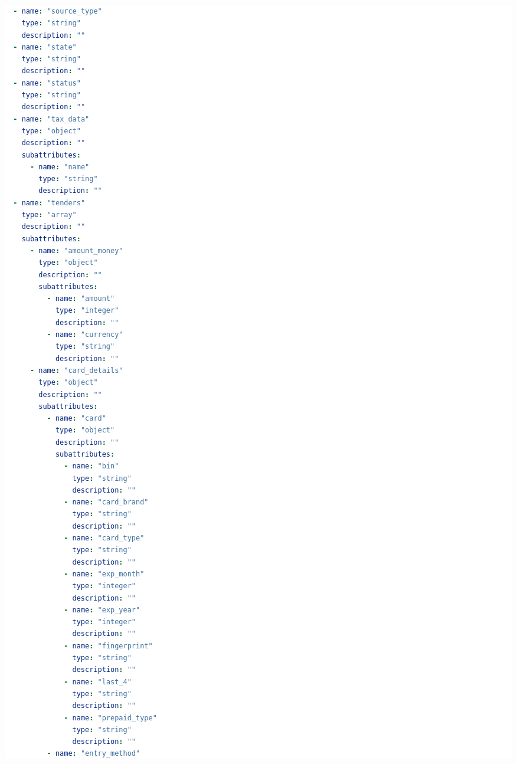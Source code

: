 ```yaml
  - name: "source_type"
    type: "string"
    description: ""
  - name: "state"
    type: "string"
    description: ""
  - name: "status"
    type: "string"
    description: ""
  - name: "tax_data"
    type: "object"
    description: ""
    subattributes:
      - name: "name"
        type: "string"
        description: ""
  - name: "tenders"
    type: "array"
    description: ""
    subattributes:
      - name: "amount_money"
        type: "object"
        description: ""
        subattributes:
          - name: "amount"
            type: "integer"
            description: ""
          - name: "currency"
            type: "string"
            description: ""
      - name: "card_details"
        type: "object"
        description: ""
        subattributes:
          - name: "card"
            type: "object"
            description: ""
            subattributes:
              - name: "bin"
                type: "string"
                description: ""
              - name: "card_brand"
                type: "string"
                description: ""
              - name: "card_type"
                type: "string"
                description: ""
              - name: "exp_month"
                type: "integer"
                description: ""
              - name: "exp_year"
                type: "integer"
                description: ""
              - name: "fingerprint"
                type: "string"
                description: ""
              - name: "last_4"
                type: "string"
                description: ""
              - name: "prepaid_type"
                type: "string"
                description: ""
          - name: "entry_method"
```